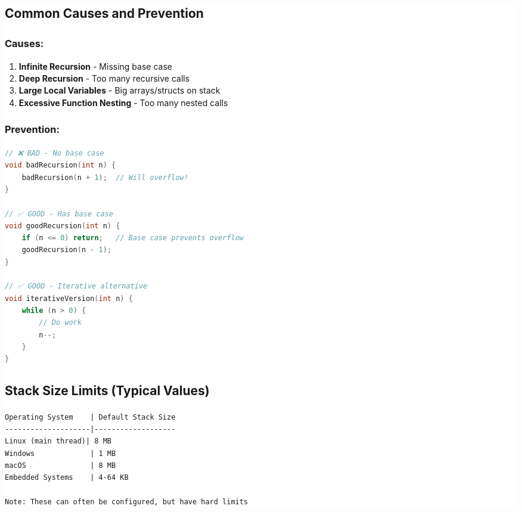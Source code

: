 ## Common Causes and Prevention

### Causes:
1. **Infinite Recursion** - Missing base case
2. **Deep Recursion** - Too many recursive calls
3. **Large Local Variables** - Big arrays/structs on stack
4. **Excessive Function Nesting** - Too many nested calls

### Prevention:
```c
// ❌ BAD - No base case
void badRecursion(int n) {
    badRecursion(n + 1);  // Will overflow!
}

// ✅ GOOD - Has base case
void goodRecursion(int n) {
    if (n <= 0) return;   // Base case prevents overflow
    goodRecursion(n - 1);
}

// ✅ GOOD - Iterative alternative
void iterativeVersion(int n) {
    while (n > 0) {
        // Do work
        n--;
    }
}
```

## Stack Size Limits (Typical Values)
```
Operating System    | Default Stack Size
--------------------|-------------------
Linux (main thread)| 8 MB
Windows             | 1 MB  
macOS               | 8 MB
Embedded Systems    | 4-64 KB

Note: These can often be configured, but have hard limits
```